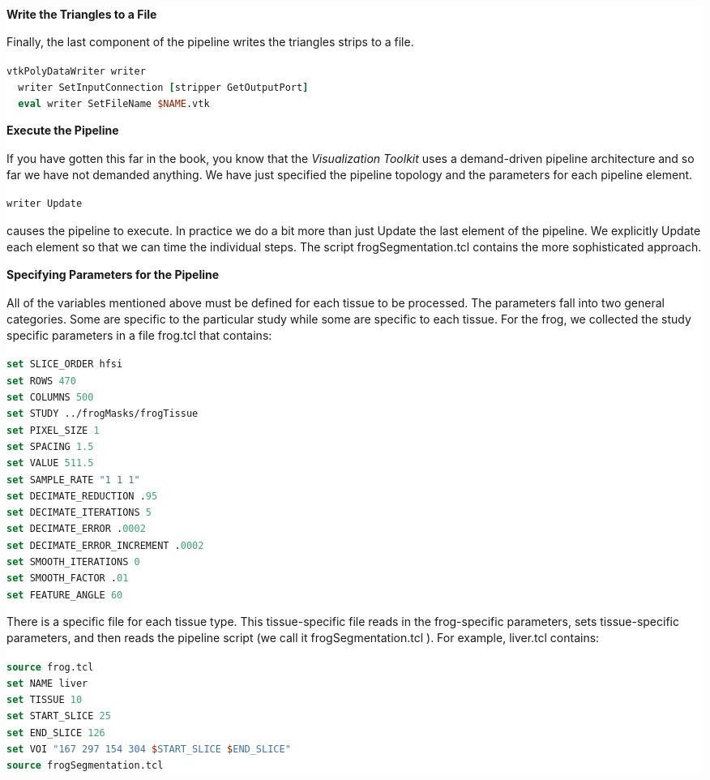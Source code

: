 **Write the Triangles to a File**

Finally, the last component of the pipeline writes the triangles strips to a file.

``` tcl
vtkPolyDataWriter writer
  writer SetInputConnection [stripper GetOutputPort]
  eval writer SetFileName $NAME.vtk
```

**Execute the Pipeline**

If you have gotten this far in the book, you know that the *Visualization Toolkit* uses a demand-driven pipeline architecture and so far we have not demanded anything. We have just specified the pipeline topology and the parameters for each pipeline element.

``` tcl
writer Update
```

causes the pipeline to execute. In practice we do a bit more than just Update the last element of the pipeline. We explicitly Update each element so that we can time the individual steps. The script frogSegmentation.tcl contains the more sophisticated approach.

**Specifying Parameters for the Pipeline**

All of the variables mentioned above must be defined for each tissue to be processed. The parameters fall into two general categories. Some are specific to the particular study while some are specific to each tissue. For the frog, we collected the study specific parameters in a file frog.tcl that contains: 

``` tcl
set SLICE_ORDER hfsi
set ROWS 470
set COLUMNS 500
set STUDY ../frogMasks/frogTissue
set PIXEL_SIZE 1
set SPACING 1.5
set VALUE 511.5
set SAMPLE_RATE "1 1 1"
set DECIMATE_REDUCTION .95
set DECIMATE_ITERATIONS 5
set DECIMATE_ERROR .0002
set DECIMATE_ERROR_INCREMENT .0002
set SMOOTH_ITERATIONS 0
set SMOOTH_FACTOR .01
set FEATURE_ANGLE 60
```

There is a specific file for each tissue type. This tissue-specific file reads in the frog-specific parameters, sets tissue-specific parameters, and then reads the pipeline script (we call it frogSegmentation.tcl ). For example, liver.tcl contains:

``` tcl
source frog.tcl
set NAME liver
set TISSUE 10
set START_SLICE 25
set END_SLICE 126
set VOI "167 297 154 304 $START_SLICE $END_SLICE" 
source frogSegmentation.tcl
```
